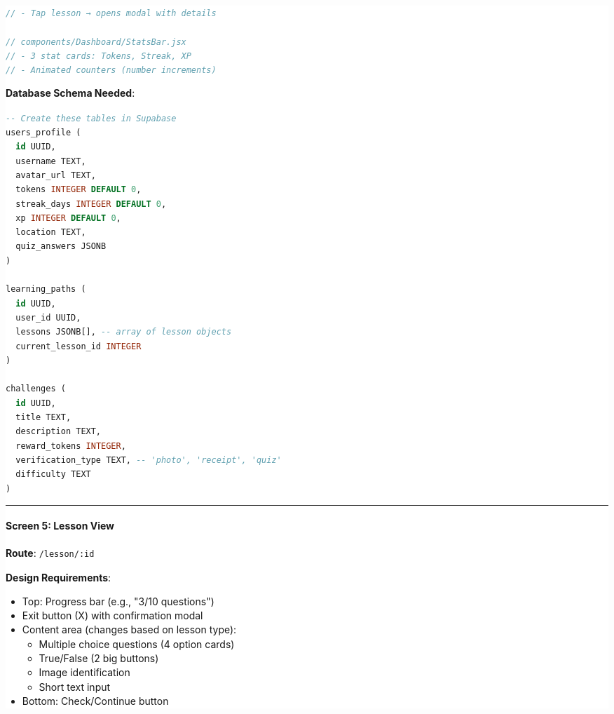 ```jsx
// - Tap lesson → opens modal with details

// components/Dashboard/StatsBar.jsx
// - 3 stat cards: Tokens, Streak, XP
// - Animated counters (number increments)
```

**Database Schema Needed**:
```sql
-- Create these tables in Supabase
users_profile (
  id UUID,
  username TEXT,
  avatar_url TEXT,
  tokens INTEGER DEFAULT 0,
  streak_days INTEGER DEFAULT 0,
  xp INTEGER DEFAULT 0,
  location TEXT,
  quiz_answers JSONB
)

learning_paths (
  id UUID,
  user_id UUID,
  lessons JSONB[], -- array of lesson objects
  current_lesson_id INTEGER
)

challenges (
  id UUID,
  title TEXT,
  description TEXT,
  reward_tokens INTEGER,
  verification_type TEXT, -- 'photo', 'receipt', 'quiz'
  difficulty TEXT
)
```

---

#### Screen 5: Lesson View
**Route**: `/lesson/:id`

**Design Requirements**:
- Top: Progress bar (e.g., "3/10 questions")
- Exit button (X) with confirmation modal
- Content area (changes based on lesson type):
  - Multiple choice questions (4 option cards)
  - True/False (2 big buttons)
  - Image identification
  - Short text input
- Bottom: Check/Continue button
